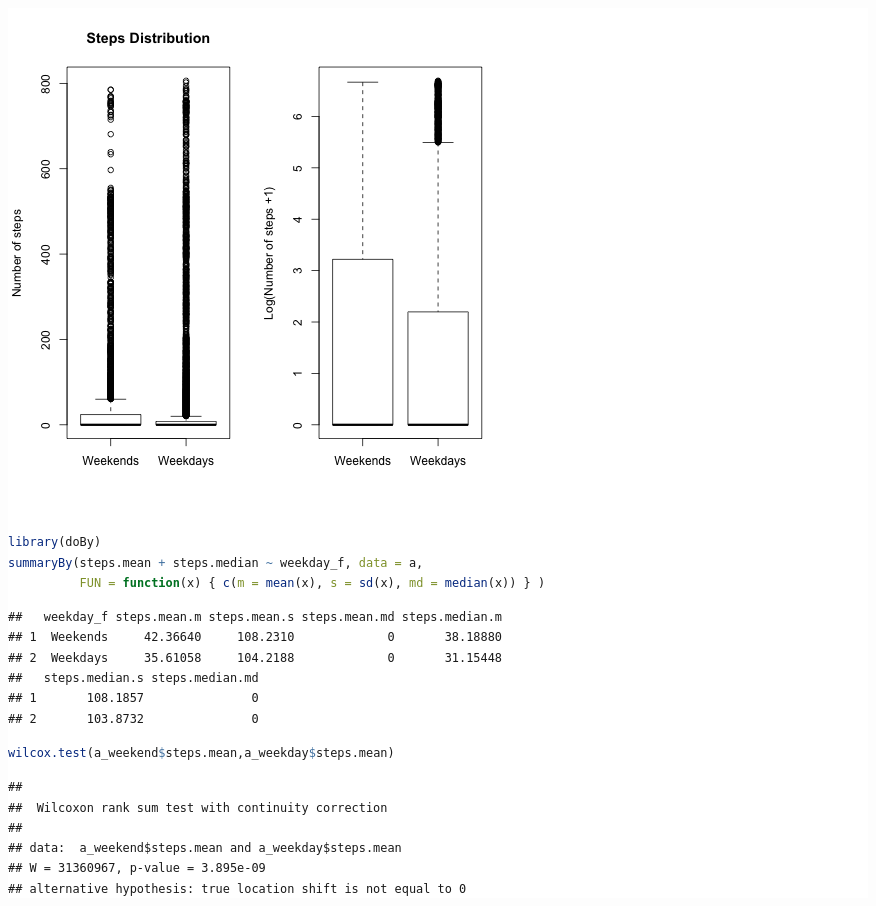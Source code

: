 ![plot of chunk unnamed-chunk-2](figure/unnamed-chunk-2-3.png) 


```r
library(doBy)
summaryBy(steps.mean + steps.median ~ weekday_f, data = a, 
          FUN = function(x) { c(m = mean(x), s = sd(x), md = median(x)) } )
```

```
##   weekday_f steps.mean.m steps.mean.s steps.mean.md steps.median.m
## 1  Weekends     42.36640     108.2310             0       38.18880
## 2  Weekdays     35.61058     104.2188             0       31.15448
##   steps.median.s steps.median.md
## 1       108.1857               0
## 2       103.8732               0
```

```r
wilcox.test(a_weekend$steps.mean,a_weekday$steps.mean)
```

```
## 
## 	Wilcoxon rank sum test with continuity correction
## 
## data:  a_weekend$steps.mean and a_weekday$steps.mean
## W = 31360967, p-value = 3.895e-09
## alternative hypothesis: true location shift is not equal to 0
```

